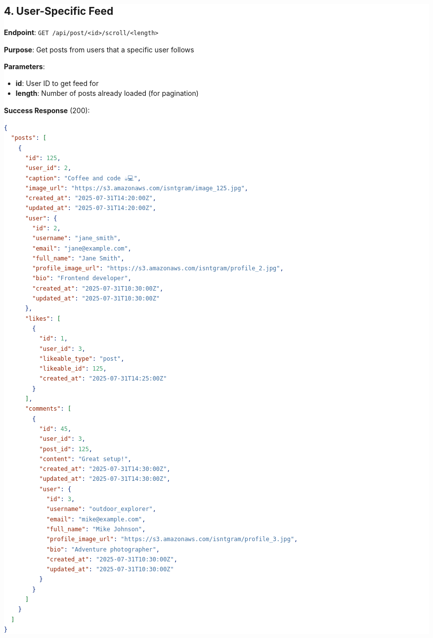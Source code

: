 ## 4. User-Specific Feed

**Endpoint**: `GET /api/post/<id>/scroll/<length>`

**Purpose**: Get posts from users that a specific user follows

**Parameters**:
- **id**: User ID to get feed for
- **length**: Number of posts already loaded (for pagination)

**Success Response** (200):
```json
{
  "posts": [
    {
      "id": 125,
      "user_id": 2,
      "caption": "Coffee and code ☕️💻",
      "image_url": "https://s3.amazonaws.com/isntgram/image_125.jpg",
      "created_at": "2025-07-31T14:20:00Z",
      "updated_at": "2025-07-31T14:20:00Z",
      "user": {
        "id": 2,
        "username": "jane_smith",
        "email": "jane@example.com",
        "full_name": "Jane Smith",
        "profile_image_url": "https://s3.amazonaws.com/isntgram/profile_2.jpg",
        "bio": "Frontend developer",
        "created_at": "2025-07-31T10:30:00Z",
        "updated_at": "2025-07-31T10:30:00Z"
      },
      "likes": [
        {
          "id": 1,
          "user_id": 3,
          "likeable_type": "post",
          "likeable_id": 125,
          "created_at": "2025-07-31T14:25:00Z"
        }
      ],
      "comments": [
        {
          "id": 45,
          "user_id": 3,
          "post_id": 125,
          "content": "Great setup!",
          "created_at": "2025-07-31T14:30:00Z",
          "updated_at": "2025-07-31T14:30:00Z",
          "user": {
            "id": 3,
            "username": "outdoor_explorer",
            "email": "mike@example.com",
            "full_name": "Mike Johnson",
            "profile_image_url": "https://s3.amazonaws.com/isntgram/profile_3.jpg",
            "bio": "Adventure photographer",
            "created_at": "2025-07-31T10:30:00Z",
            "updated_at": "2025-07-31T10:30:00Z"
          }
        }
      ]
    }
  ]
}
```
